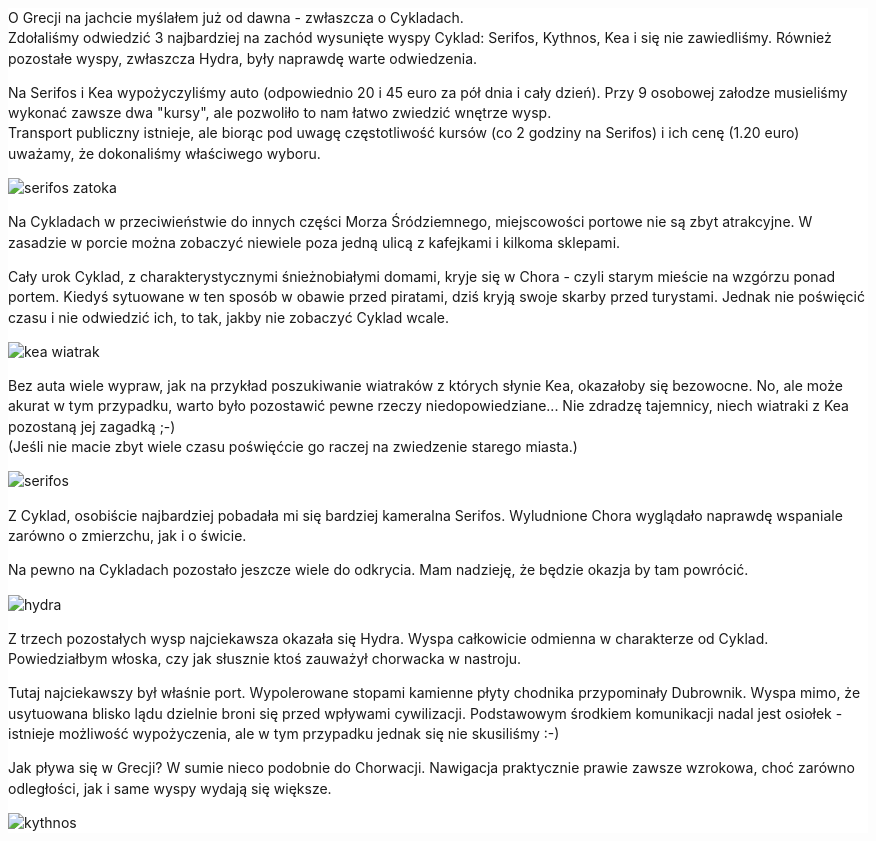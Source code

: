 O Grecji na jachcie myślałem już od dawna - zwłaszcza o Cykladach.   
Zdołaliśmy odwiedzić 3 najbardziej na zachód wysunięte wyspy Cyklad: Serifos, Kythnos, Kea i się nie zawiedliśmy. 
Również pozostałe wyspy, zwłaszcza Hydra, były naprawdę warte odwiedzenia.

Na Serifos i Kea wypożyczyliśmy auto (odpowiednio 20 i 45 euro za pół dnia i cały dzień). 
Przy 9 osobowej załodze musieliśmy wykonać zawsze dwa "kursy", ale pozwoliło to nam łatwo zwiedzić wnętrze wysp.   
Transport publiczny istnieje, ale biorąc pod uwagę częstotliwość kursów (co 2 godziny na Serifos) 
i ich cenę (1.20 euro) uważamy, że dokonaliśmy właściwego wyboru.

![serifos zatoka](/img/old/grecja-2009/serifos-zatoka.jpg)

Na Cykladach w przeciwieństwie do innych części Morza Śródziemnego, miejscowości portowe nie są zbyt atrakcyjne. 
W zasadzie w porcie można zobaczyć niewiele poza jedną ulicą z kafejkami i kilkoma sklepami.

Cały urok Cyklad, z charakterystycznymi śnieżnobiałymi domami, kryje się w Chora - czyli starym mieście na wzgórzu ponad portem. 
Kiedyś sytuowane w ten sposób w obawie przed piratami, dziś kryją swoje skarby przed turystami. 
Jednak nie poświęcić czasu i nie odwiedzić ich, to tak, jakby nie zobaczyć Cyklad wcale.

![kea wiatrak](/img/old/grecja-2009/kea_wiatrak.jpg)

Bez auta wiele wypraw, jak na przykład poszukiwanie wiatraków z których słynie Kea, okazałoby się bezowocne. 
No, ale może akurat w tym przypadku, warto było pozostawić pewne rzeczy niedopowiedziane... 
Nie zdradzę tajemnicy, niech wiatraki z Kea pozostaną jej zagadką ;-)  
(Jeśli nie macie zbyt wiele czasu poświęćcie go raczej na zwiedzenie starego miasta.)

![serifos](/img/old/grecja-2009/serifos.jpg)

Z Cyklad, osobiście najbardziej pobadała mi się bardziej kameralna Serifos. Wyludnione Chora
 wyglądało naprawdę wspaniale zarówno o zmierzchu, jak i o świcie.  
 
Na pewno na Cykladach pozostało jeszcze wiele do odkrycia. Mam nadzieję, że będzie okazja by tam powrócić.

![hydra](/img/old/grecja-2009/hydra.jpg)

Z trzech pozostałych wysp najciekawsza okazała się Hydra. Wyspa całkowicie odmienna w charakterze od Cyklad. 
Powiedziałbym włoska, czy jak słusznie ktoś zauważył chorwacka w nastroju.  

Tutaj najciekawszy był właśnie port. Wypolerowane stopami kamienne płyty chodnika przypominały Dubrownik. 
Wyspa mimo, że usytuowana blisko lądu dzielnie broni się przed wpływami cywilizacji. 
Podstawowym środkiem komunikacji nadal jest osiołek - istnieje możliwość wypożyczenia, ale w tym przypadku jednak się nie skusiliśmy :-)

Jak pływa się w Grecji? W sumie nieco podobnie do Chorwacji. Nawigacja praktycznie prawie zawsze wzrokowa, choć zarówno odległości, 
jak i same wyspy wydają się większe.

![kythnos](/img/old/grecja-2009/kythnos.jpg)
